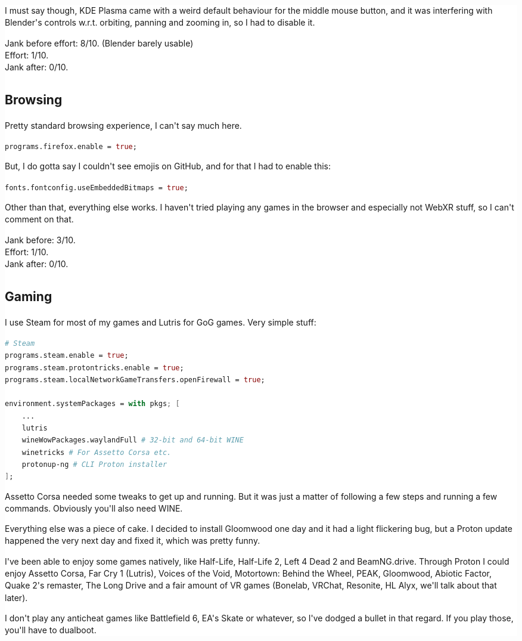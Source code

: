 I must say though, KDE Plasma came with a weird default behaviour for the middle mouse button, and it was interfering with Blender's controls w.r.t. orbiting, panning and zooming in, so I had to disable it.

Jank before effort: 8/10. (Blender barely usable)  
Effort: 1/10.  
Jank after: 0/10.  

## Browsing

Pretty standard browsing experience, I can't say much here.
```nix
programs.firefox.enable = true;
```
But, I do gotta say I couldn't see emojis on GitHub, and for that I had to enable this:
```nix
fonts.fontconfig.useEmbeddedBitmaps = true;
```
Other than that, everything else works. I haven't tried playing any games in the browser and especially not WebXR stuff, so I can't comment on that.

Jank before: 3/10.  
Effort: 1/10.  
Jank after: 0/10.  

## Gaming

I use Steam for most of my games and Lutris for GoG games. Very simple stuff:
```nix
# Steam
programs.steam.enable = true;
programs.steam.protontricks.enable = true;
programs.steam.localNetworkGameTransfers.openFirewall = true;

environment.systemPackages = with pkgs; [
	...
	lutris
	wineWowPackages.waylandFull # 32-bit and 64-bit WINE
	winetricks # For Assetto Corsa etc.
	protonup-ng # CLI Proton installer
];
```
Assetto Corsa needed some tweaks to get up and running. But it was just a matter of following a few steps and running a few commands. Obviously you'll also need WINE.

Everything else was a piece of cake. I decided to install Gloomwood one day and it had a light flickering bug, but a Proton update happened the very next day and fixed it, which was pretty funny.

I've been able to enjoy some games natively, like Half-Life, Half-Life 2, Left 4 Dead 2 and BeamNG.drive. Through Proton I could enjoy Assetto Corsa, Far Cry 1 (Lutris), Voices of the Void, Motortown: Behind the Wheel, PEAK, Gloomwood, Abiotic Factor, Quake 2's remaster, The Long Drive and a fair amount of VR games (Bonelab, VRChat, Resonite, HL Alyx, we'll talk about that later).

I don't play any anticheat games like Battlefield 6, EA's Skate or whatever, so I've dodged a bullet in that regard. If you play those, you'll have to dualboot.
